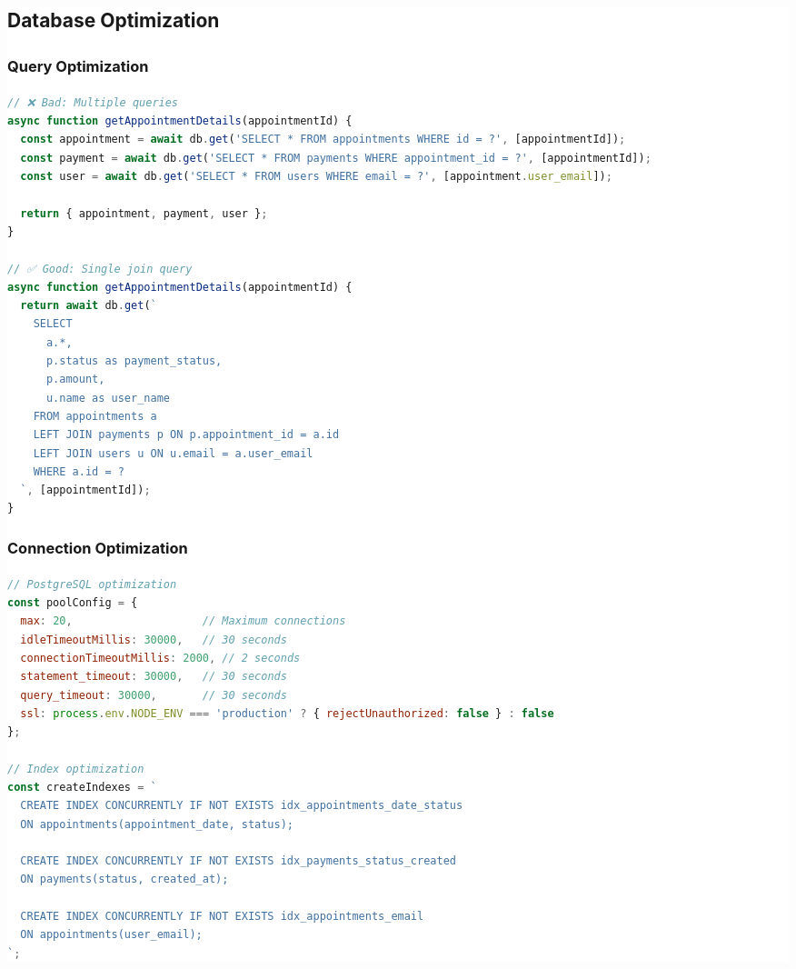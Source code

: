 ## Database Optimization

### Query Optimization
```javascript
// ❌ Bad: Multiple queries
async function getAppointmentDetails(appointmentId) {
  const appointment = await db.get('SELECT * FROM appointments WHERE id = ?', [appointmentId]);
  const payment = await db.get('SELECT * FROM payments WHERE appointment_id = ?', [appointmentId]);
  const user = await db.get('SELECT * FROM users WHERE email = ?', [appointment.user_email]);
  
  return { appointment, payment, user };
}

// ✅ Good: Single join query
async function getAppointmentDetails(appointmentId) {
  return await db.get(`
    SELECT 
      a.*,
      p.status as payment_status,
      p.amount,
      u.name as user_name
    FROM appointments a
    LEFT JOIN payments p ON p.appointment_id = a.id
    LEFT JOIN users u ON u.email = a.user_email
    WHERE a.id = ?
  `, [appointmentId]);
}
```

### Connection Optimization
```javascript
// PostgreSQL optimization
const poolConfig = {
  max: 20,                    // Maximum connections
  idleTimeoutMillis: 30000,   // 30 seconds
  connectionTimeoutMillis: 2000, // 2 seconds
  statement_timeout: 30000,   // 30 seconds
  query_timeout: 30000,       // 30 seconds
  ssl: process.env.NODE_ENV === 'production' ? { rejectUnauthorized: false } : false
};

// Index optimization
const createIndexes = `
  CREATE INDEX CONCURRENTLY IF NOT EXISTS idx_appointments_date_status 
  ON appointments(appointment_date, status);
  
  CREATE INDEX CONCURRENTLY IF NOT EXISTS idx_payments_status_created 
  ON payments(status, created_at);
  
  CREATE INDEX CONCURRENTLY IF NOT EXISTS idx_appointments_email 
  ON appointments(user_email);
`;
```

